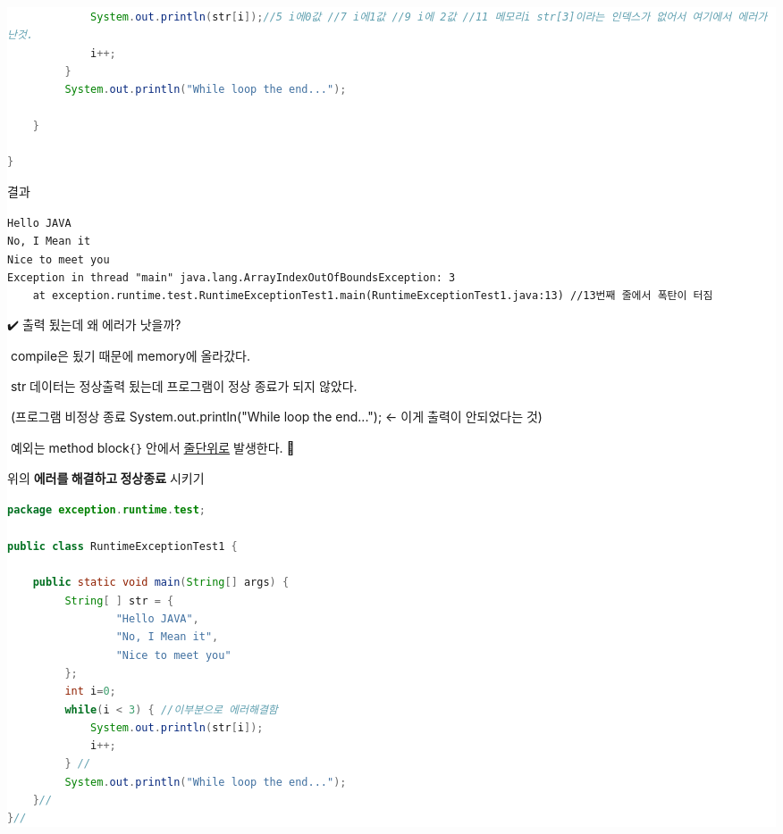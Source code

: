 ```java
			 System.out.println(str[i]);//5 i에0값 //7 i에1값 //9 i에 2값 //11 메모리i str[3]이라는 인덱스가 없어서 여기에서 에러가 난것.
			 i++;
		 }
		 System.out.println("While loop the end...");

	}

}
```

 결과

```
Hello JAVA
No, I Mean it
Nice to meet you
Exception in thread "main" java.lang.ArrayIndexOutOfBoundsException: 3
	at exception.runtime.test.RuntimeExceptionTest1.main(RuntimeExceptionTest1.java:13) //13번째 줄에서 폭탄이 터짐

```



:heavy_check_mark: 출력 됬는데 왜 에러가 낫을까?

​	compile은 됬기 때문에 memory에 올라갔다. 

​	str 데이터는 정상출력 됬는데 프로그램이 정상 종료가 되지 않았다. 

​	(프로그램 비정상 종료 System.out.println("While loop the end..."); <- 이게 출력이 안되었다는 것)

​	예외는 method block`{}` 안에서 <u>줄단위로</u> 발생한다. :memo:



위의 **에러를 해결하고 정상종료** 시키기

```java
package exception.runtime.test;

public class RuntimeExceptionTest1 {

	public static void main(String[] args) {
		 String[ ] str = {
				 "Hello JAVA",
				 "No, I Mean it",
				 "Nice to meet you"
		 };
		 int i=0;
		 while(i < 3) { //이부분으로 에러해결함 
			 System.out.println(str[i]);
			 i++;
		 } // 
		 System.out.println("While loop the end...");
	}//
}//

```
